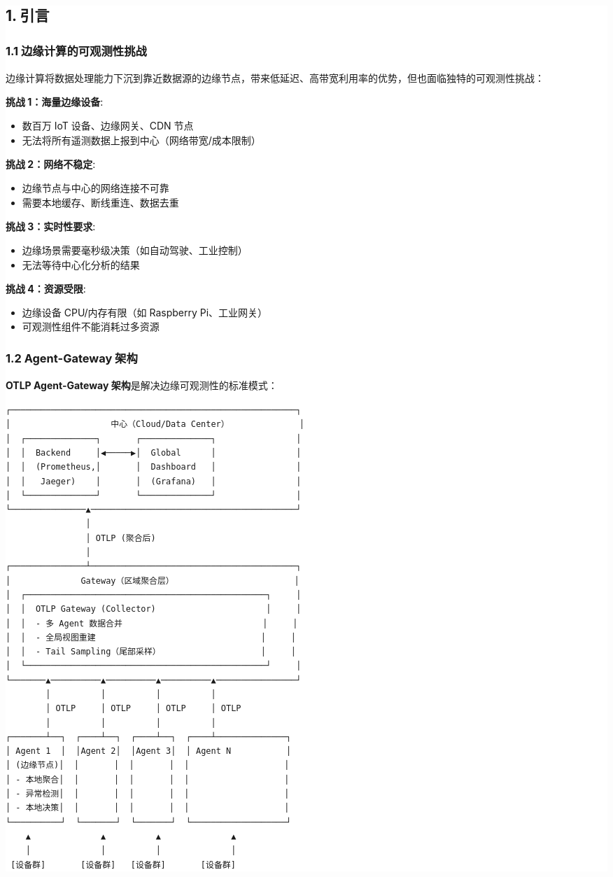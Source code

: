 
## 1. 引言

### 1.1 边缘计算的可观测性挑战

边缘计算将数据处理能力下沉到靠近数据源的边缘节点，带来低延迟、高带宽利用率的优势，但也面临独特的可观测性挑战：

**挑战 1：海量边缘设备**:

- 数百万 IoT 设备、边缘网关、CDN 节点
- 无法将所有遥测数据上报到中心（网络带宽/成本限制）

**挑战 2：网络不稳定**:

- 边缘节点与中心的网络连接不可靠
- 需要本地缓存、断线重连、数据去重

**挑战 3：实时性要求**:

- 边缘场景需要毫秒级决策（如自动驾驶、工业控制）
- 无法等待中心化分析的结果

**挑战 4：资源受限**:

- 边缘设备 CPU/内存有限（如 Raspberry Pi、工业网关）
- 可观测性组件不能消耗过多资源

### 1.2 Agent-Gateway 架构

**OTLP Agent-Gateway 架构**是解决边缘可观测性的标准模式：

```text
┌─────────────────────────────────────────────────────────┐
│                    中心（Cloud/Data Center）              │
│  ┌──────────────┐       ┌──────────────┐                │
│  │  Backend     │◀─────▶│  Global      │                │
│  │  (Prometheus,│       │  Dashboard   │                │
│  │   Jaeger)    │       │  (Grafana)   │                │
│  └──────────────┘       └──────────────┘                │
└───────────────▲─────────────────────────────────────────┘
                │
                │ OTLP (聚合后)
                │
┌───────────────┴─────────────────────────────────────────┐
│              Gateway（区域聚合层）                        │
│  ┌────────────────────────────────────────────────┐     │
│  │  OTLP Gateway (Collector)                      │     │
│  │  - 多 Agent 数据合并                            │     │
│  │  - 全局视图重建                                 │     │
│  │  - Tail Sampling（尾部采样）                    │     │
│  └────────────────────────────────────────────────┘     │
└───────▲──────────▲──────────▲──────────▲────────────────┘
        │          │          │          │
        │ OTLP     │ OTLP     │ OTLP     │ OTLP
        │          │          │          │
┌───────┴──┐  ┌────┴──┐  ┌────┴──┐  ┌────┴──────────────┐
│ Agent 1  │  │Agent 2│  │Agent 3│  │ Agent N           │
│ (边缘节点)│  │       │  │       │  │                   │
│ - 本地聚合│  │       │  │       │  │                   │
│ - 异常检测│  │       │  │       │  │                   │
│ - 本地决策│  │       │  │       │  │                   │
└──────────┘  └───────┘  └───────┘  └───────────────────┘
    ▲              ▲          ▲              ▲
    │              │          │              │
 [设备群]       [设备群]   [设备群]       [设备群]
```
